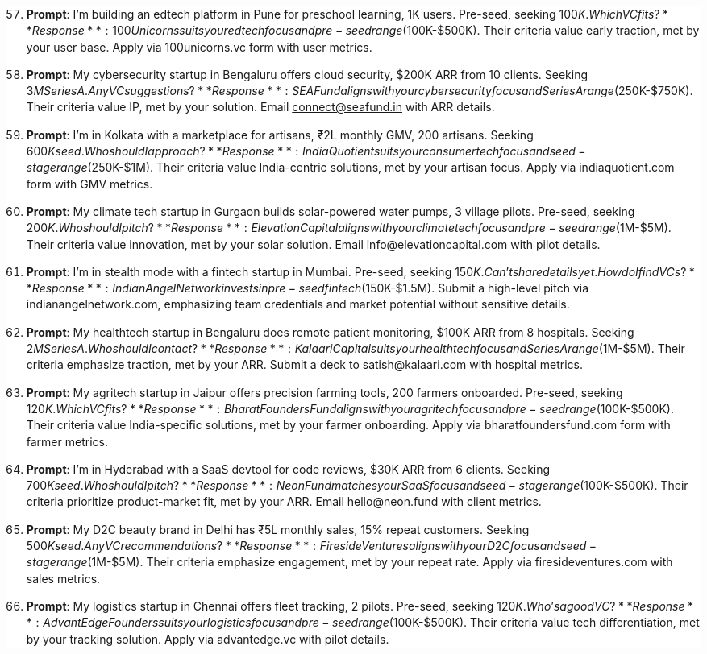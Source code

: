 57. **Prompt**: I’m building an edtech platform in Pune for preschool learning, 1K users. Pre-seed, seeking $100K. Which VC fits?  
    **Response**: 100Unicorns suits your edtech focus and pre-seed range ($100K-$500K). Their criteria value early traction, met by your user base. Apply via 100unicorns.vc form with user metrics.

58. **Prompt**: My cybersecurity startup in Bengaluru offers cloud security, $200K ARR from 10 clients. Seeking $3M Series A. Any VC suggestions?  
    **Response**: SEA Fund aligns with your cybersecurity focus and Series A range ($250K-$750K). Their criteria value IP, met by your solution. Email connect@seafund.in with ARR details.

59. **Prompt**: I’m in Kolkata with a marketplace for artisans, ₹2L monthly GMV, 200 artisans. Seeking $600K seed. Who should I approach?  
    **Response**: India Quotient suits your consumer tech focus and seed-stage range ($250K-$1M). Their criteria value India-centric solutions, met by your artisan focus. Apply via indiaquotient.com form with GMV metrics.

60. **Prompt**: My climate tech startup in Gurgaon builds solar-powered water pumps, 3 village pilots. Pre-seed, seeking $200K. Who should I pitch?  
    **Response**: Elevation Capital aligns with your climate tech focus and pre-seed range ($1M-$5M). Their criteria value innovation, met by your solar solution. Email info@elevationcapital.com with pilot details.

61. **Prompt**: I’m in stealth mode with a fintech startup in Mumbai. Pre-seed, seeking $150K. Can’t share details yet. How do I find VCs?  
    **Response**: Indian Angel Network invests in pre-seed fintech ($150K-$1.5M). Submit a high-level pitch via indianangelnetwork.com, emphasizing team credentials and market potential without sensitive details.

62. **Prompt**: My healthtech startup in Bengaluru does remote patient monitoring, $100K ARR from 8 hospitals. Seeking $2M Series A. Who should I contact?  
    **Response**: Kalaari Capital suits your healthtech focus and Series A range ($1M-$5M). Their criteria emphasize traction, met by your ARR. Submit a deck to satish@kalaari.com with hospital metrics.

63. **Prompt**: My agritech startup in Jaipur offers precision farming tools, 200 farmers onboarded. Pre-seed, seeking $120K. Which VC fits?  
    **Response**: Bharat Founders Fund aligns with your agritech focus and pre-seed range ($100K-$500K). Their criteria value India-specific solutions, met by your farmer onboarding. Apply via bharatfoundersfund.com form with farmer metrics.

64. **Prompt**: I’m in Hyderabad with a SaaS devtool for code reviews, $30K ARR from 6 clients. Seeking $700K seed. Who should I pitch?  
    **Response**: Neon Fund matches your SaaS focus and seed-stage range ($100K-$500K). Their criteria prioritize product-market fit, met by your ARR. Email hello@neon.fund with client metrics.

65. **Prompt**: My D2C beauty brand in Delhi has ₹5L monthly sales, 15% repeat customers. Seeking $500K seed. Any VC recommendations?  
    **Response**: Fireside Ventures aligns with your D2C focus and seed-stage range ($1M-$5M). Their criteria emphasize engagement, met by your repeat rate. Apply via firesideventures.com with sales metrics.

66. **Prompt**: My logistics startup in Chennai offers fleet tracking, 2 pilots. Pre-seed, seeking $120K. Who’s a good VC?  
    **Response**: AdvantEdge Founders suits your logistics focus and pre-seed range ($100K-$500K). Their criteria value tech differentiation, met by your tracking solution. Apply via advantedge.vc with pilot details.
